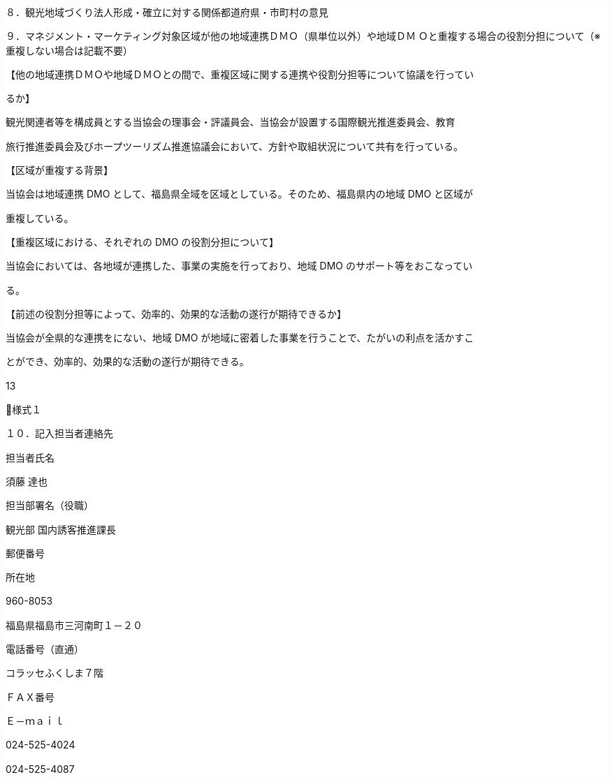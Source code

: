 ８．観光地域づくり法人形成・確立に対する関係都道府県・市町村の意見

９．マネジメント・マーケティング対象区域が他の地域連携ＤＭＯ（県単位以外）や地域ＤＭ
Ｏと重複する場合の役割分担について（※重複しない場合は記載不要）

【他の地域連携ＤＭＯや地域ＤＭＯとの間で、重複区域に関する連携や役割分担等について協議を行ってい

るか】

観光関連者等を構成員とする当協会の理事会・評議員会、当協会が設置する国際観光推進委員会、教育

旅行推進委員会及びホープツーリズム推進協議会において、方針や取組状況について共有を行っている。

【区域が重複する背景】

  当協会は地域連携 DMO として、福島県全域を区域としている。そのため、福島県内の地域 DMO と区域が

重複している。

【重複区域における、それぞれの DMO の役割分担について】

  当協会においては、各地域が連携した、事業の実施を行っており、地域 DMO のサポート等をおこなってい

る。

【前述の役割分担等によって、効率的、効果的な活動の遂行が期待できるか】

  当協会が全県的な連携をにない、地域 DMO が地域に密着した事業を行うことで、たがいの利点を活かすこ

とができ、効率的、効果的な活動の遂行が期待できる。

13

様式１

１０．記入担当者連絡先

担当者氏名

須藤  達也

担当部署名（役職）

観光部  国内誘客推進課長

郵便番号

所在地

960-8053

福島県福島市三河南町１－２０

電話番号（直通）

コラッセふくしま７階

ＦＡＸ番号

Ｅ－ｍａｉｌ

024-525-4024

024-525-4087
